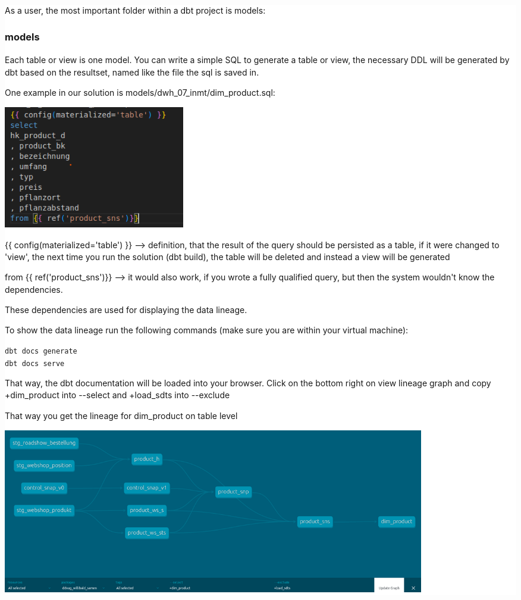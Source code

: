 As a user, the most important folder within a dbt project is models:  
  
### models  
Each table or view is one model. You can write a simple SQL to generate a table or view, the necessary DDL will be generated by dbt based on the resultset, named like the file the sql is saved in.

One example in our solution is models/dwh_07_inmt/dim_product.sql:
   
  <img src="images/model_dim_product.png" alt="dim_product" width="300">  

{{ config(materialized='table') }} --> definition, that the result of the query should be persisted as a table, if it were changed to 'view', the next time you run the solution (dbt build), the table will be deleted and instead a view will be generated

from {{ ref('product_sns')}} --> it would also work, if you wrote a fully qualified query, but then the system wouldn't know the dependencies. 

These dependencies are used for displaying the data lineage.


To show the data lineage run the following commands (make sure you are within your virtual machine):
```
dbt docs generate
dbt docs serve
```
That way, the dbt documentation will be loaded into your browser. Click on the bottom right on view lineage graph and copy 
+dim_product into --select and +load_sdts into --exclude

That way you get the lineage for dim_product on table level

<img src="images/lineage_graph_dim_product.png" alt="lineage_graph_dim_product" width="700">
